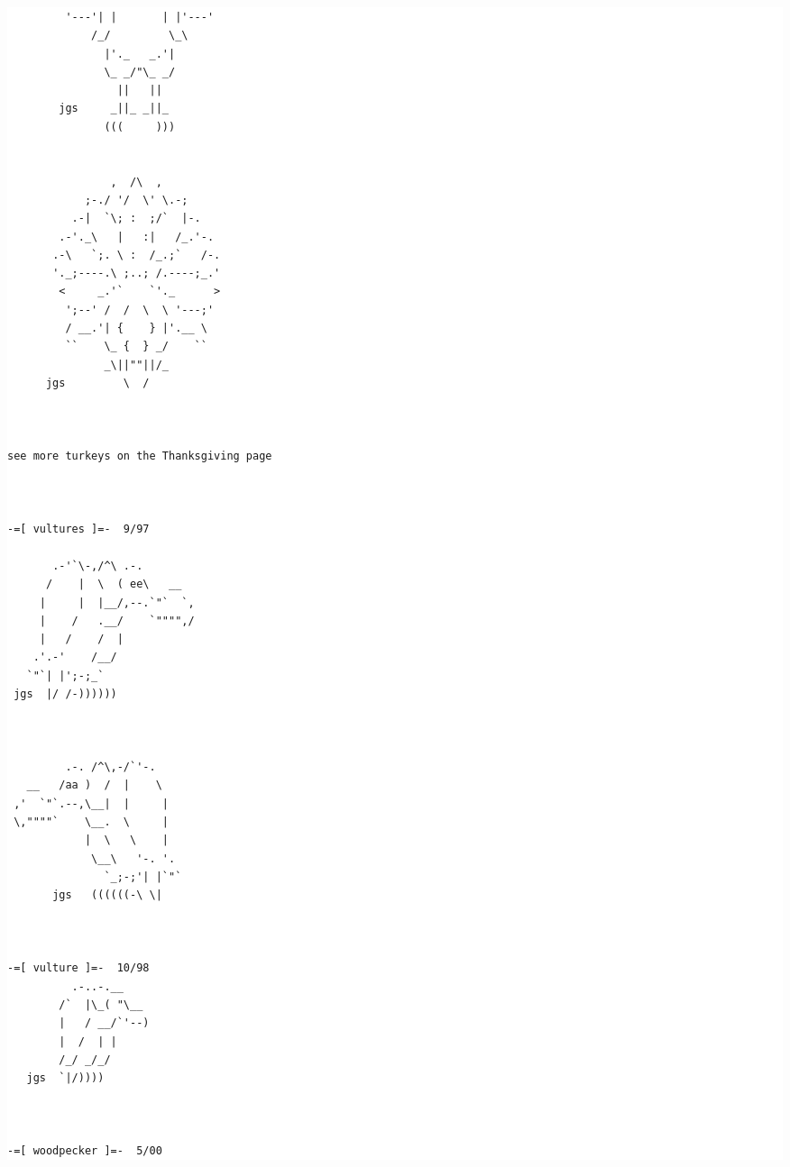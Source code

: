 ```text
         '---'| |       | |'---'
             /_/         \_\
               |'._   _.'|
               \_ _/"\_ _/
                 ||   ||
        jgs     _||_ _||_
               (((     )))
 

                ,  /\  ,
            ;-./ '/  \' \.-;
          .-|  `\; :  ;/`  |-.
        .-'._\   |   :|   /_.'-.
       .-\   `;. \ :  /_.;`   /-.
       '._;----.\ ;..; /.----;_.'
        <     _.'`    `'._      >
         ';--' /  /  \  \ '---;'
         / __.'| {    } |'.__ \
         ``    \_ {  } _/    ``
               _\||""||/_
      jgs         \  /

 

see more turkeys on the Thanksgiving page

 

-=[ vultures ]=-  9/97

       .-'`\-,/^\ .-.
      /    |  \  ( ee\   __
     |     |  |__/,--.`"`  `,
     |    /   .__/    `"""",/
     |   /    /  |
    .'.-'    /__/
   `"`| |';-;_`
 jgs  |/ /-))))))



         .-. /^\,-/`'-.
   __   /aa )  /  |    \
 ,'  `"`.--,\__|  |     |
 \,""""`    \__.  \     |
            |  \   \    |
             \__\   '-. '.
               `_;-;'| |`"`
       jgs   ((((((-\ \|

 

-=[ vulture ]=-  10/98
          .-..-.__
        /`  |\_( "\__
        |   / __/`'--)
        |  /  | |
        /_/ _/_/
   jgs  `|/))))
 
 

-=[ woodpecker ]=-  5/00
```